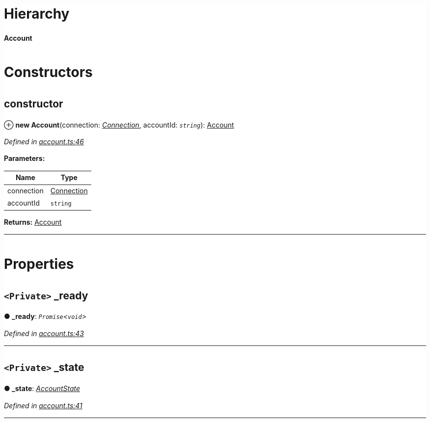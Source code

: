 

# Hierarchy

**Account**

# Constructors

<a id="constructor"></a>

##  constructor

⊕ **new Account**(connection: *[Connection](_connection_.connection.md)*, accountId: *`string`*): [Account](_account_.account.md)

*Defined in [account.ts:46](https://github.com/nearprotocol/nearlib/blob/7880ebf/src.ts/account.ts#L46)*

**Parameters:**

| Name | Type |
| ------ | ------ |
| connection | [Connection](_connection_.connection.md) |
| accountId | `string` |

**Returns:** [Account](_account_.account.md)

___

# Properties

<a id="_ready"></a>

## `<Private>` _ready

**● _ready**: *`Promise`<`void`>*

*Defined in [account.ts:43](https://github.com/nearprotocol/nearlib/blob/7880ebf/src.ts/account.ts#L43)*

___
<a id="_state"></a>

## `<Private>` _state

**● _state**: *[AccountState](../interfaces/_account_.accountstate.md)*

*Defined in [account.ts:41](https://github.com/nearprotocol/nearlib/blob/7880ebf/src.ts/account.ts#L41)*

___
<a id="accountid"></a>

